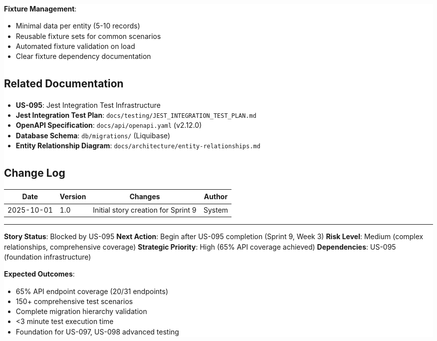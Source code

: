 **Fixture Management**:

- Minimal data per entity (5-10 records)
- Reusable fixture sets for common scenarios
- Automated fixture validation on load
- Clear fixture dependency documentation

## Related Documentation

- **US-095**: Jest Integration Test Infrastructure
- **Jest Integration Test Plan**: `docs/testing/JEST_INTEGRATION_TEST_PLAN.md`
- **OpenAPI Specification**: `docs/api/openapi.yaml` (v2.12.0)
- **Database Schema**: `db/migrations/` (Liquibase)
- **Entity Relationship Diagram**: `docs/architecture/entity-relationships.md`

## Change Log

| Date       | Version | Changes                             | Author |
| ---------- | ------- | ----------------------------------- | ------ |
| 2025-10-01 | 1.0     | Initial story creation for Sprint 9 | System |

---

**Story Status**: Blocked by US-095
**Next Action**: Begin after US-095 completion (Sprint 9, Week 3)
**Risk Level**: Medium (complex relationships, comprehensive coverage)
**Strategic Priority**: High (65% API coverage achieved)
**Dependencies**: US-095 (foundation infrastructure)

**Expected Outcomes**:

- 65% API endpoint coverage (20/31 endpoints)
- 150+ comprehensive test scenarios
- Complete migration hierarchy validation
- <3 minute test execution time
- Foundation for US-097, US-098 advanced testing
